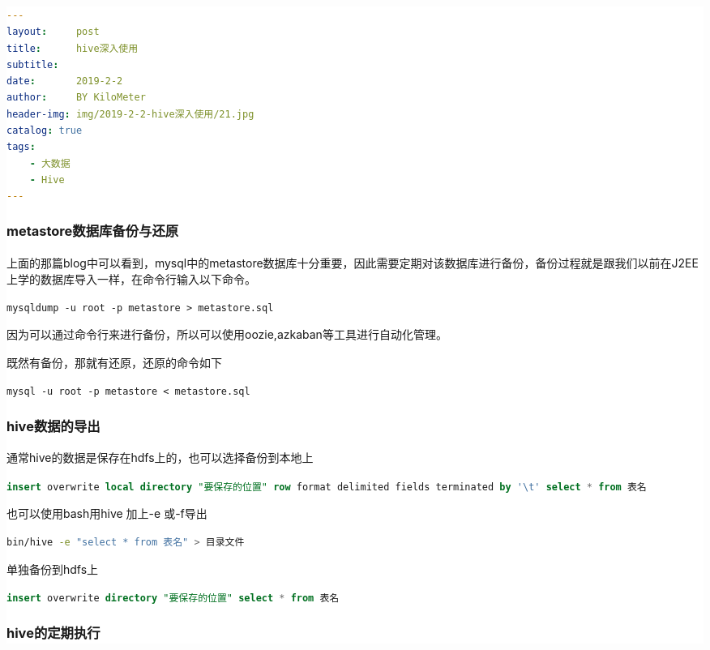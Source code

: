 ```yaml
---
layout:     post
title:      hive深入使用
subtitle:   
date:       2019-2-2
author:     BY KiloMeter
header-img: img/2019-2-2-hive深入使用/21.jpg
catalog: true
tags:
    - 大数据
    - Hive
---
```


### metastore数据库备份与还原

上面的那篇blog中可以看到，mysql中的metastore数据库十分重要，因此需要定期对该数据库进行备份，备份过程就是跟我们以前在J2EE上学的数据库导入一样，在命令行输入以下命令。

```shell
mysqldump -u root -p metastore > metastore.sql
```

因为可以通过命令行来进行备份，所以可以使用oozie,azkaban等工具进行自动化管理。

既然有备份，那就有还原，还原的命令如下

```shell
mysql -u root -p metastore < metastore.sql
```

### hive数据的导出

通常hive的数据是保存在hdfs上的，也可以选择备份到本地上

```sql
insert overwrite local directory "要保存的位置" row format delimited fields terminated by '\t' select * from 表名
```

也可以使用bash用hive 加上-e 或-f导出

```bash
bin/hive -e "select * from 表名" > 目录文件
```

单独备份到hdfs上

```sql
insert overwrite directory "要保存的位置" select * from 表名
```







### hive的定期执行
